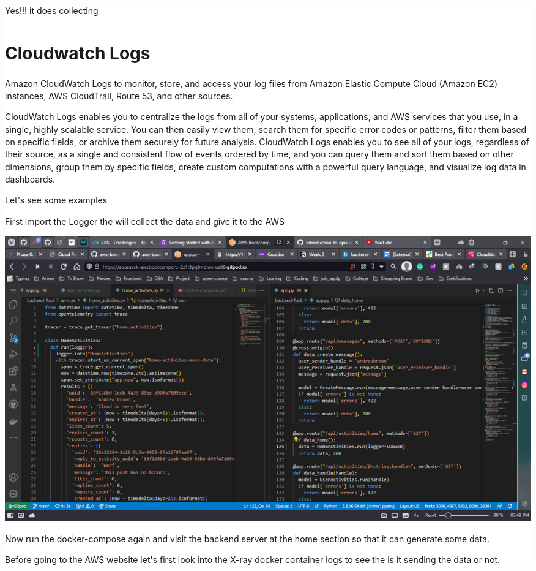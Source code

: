 Yes!!! it does collecting

# Cloudwatch Logs
 Amazon CloudWatch Logs to monitor, store, and access your log files from Amazon Elastic Compute Cloud (Amazon EC2) instances, AWS CloudTrail, Route 53, and other sources.

CloudWatch Logs enables you to centralize the logs from all of your systems, applications, and AWS services that you use, in a single, highly scalable service. You can then easily view them, search them for specific error codes or patterns, filter them based on specific fields, or archive them securely for future analysis. CloudWatch Logs enables you to see all of your logs, regardless of their source, as a single and consistent flow of events ordered by time, and you can query them and sort them based on other dimensions, group them by specific fields, create custom computations with a powerful query language, and visualize log data in dashboards.

Let's see some examples

First import the Logger the will collect the data and give it to the AWS

![](img/week-2/week-2%20(28).png)

Now run the docker-compose again and visit the backend server at the home section so that it can generate some data.

Before going to the AWS website let's first look into the X-ray docker container logs to see the is it sending the data or not.
